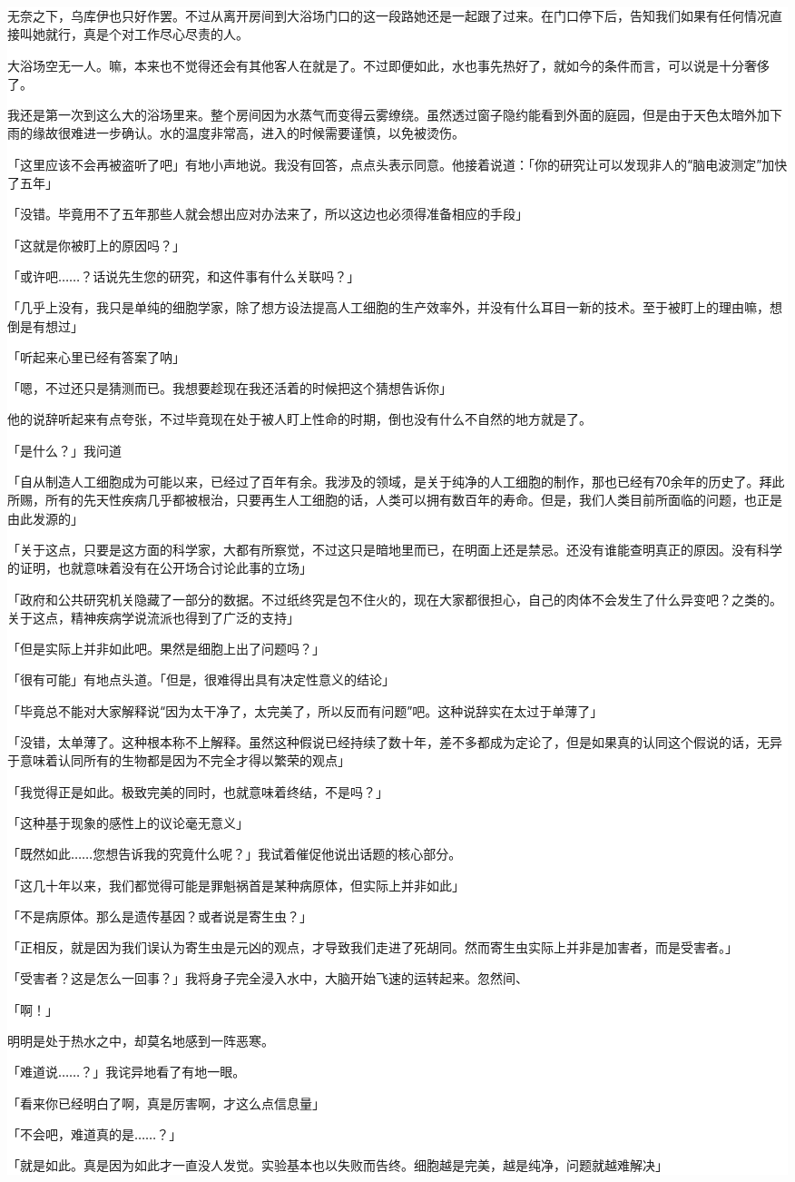 无奈之下，乌库伊也只好作罢。不过从离开房间到大浴场门口的这一段路她还是一起跟了过来。在门口停下后，告知我们如果有任何情况直接叫她就行，真是个对工作尽心尽责的人。

大浴场空无一人。嘛，本来也不觉得还会有其他客人在就是了。不过即便如此，水也事先热好了，就如今的条件而言，可以说是十分奢侈了。

我还是第一次到这么大的浴场里来。整个房间因为水蒸气而变得云雾缭绕。虽然透过窗子隐约能看到外面的庭园，但是由于天色太暗外加下雨的缘故很难进一步确认。水的温度非常高，进入的时候需要谨慎，以免被烫伤。

「这里应该不会再被盗听了吧」有地小声地说。我没有回答，点点头表示同意。他接着说道：「你的研究让可以发现非人的“脑电波测定”加快了五年」

「没错。毕竟用不了五年那些人就会想出应对办法来了，所以这边也必须得准备相应的手段」

「这就是你被盯上的原因吗？」

「或许吧……？话说先生您的研究，和这件事有什么关联吗？」

「几乎上没有，我只是单纯的细胞学家，除了想方设法提高人工细胞的生产效率外，并没有什么耳目一新的技术。至于被盯上的理由嘛，想倒是有想过」

「听起来心里已经有答案了呐」

「嗯，不过还只是猜测而已。我想要趁现在我还活着的时候把这个猜想告诉你」

他的说辞听起来有点夸张，不过毕竟现在处于被人盯上性命的时期，倒也没有什么不自然的地方就是了。

「是什么？」我问道

「自从制造人工细胞成为可能以来，已经过了百年有余。我涉及的领域，是关于纯净的人工细胞的制作，那也已经有70余年的历史了。拜此所赐，所有的先天性疾病几乎都被根治，只要再生人工细胞的话，人类可以拥有数百年的寿命。但是，我们人类目前所面临的问题，也正是由此发源的」

「关于这点，只要是这方面的科学家，大都有所察觉，不过这只是暗地里而已，在明面上还是禁忌。还没有谁能查明真正的原因。没有科学的证明，也就意味着没有在公开场合讨论此事的立场」

「政府和公共研究机关隐藏了一部分的数据。不过纸终究是包不住火的，现在大家都很担心，自己的肉体不会发生了什么异变吧？之类的。关于这点，精神疾病学说流派也得到了广泛的支持」

「但是实际上并非如此吧。果然是细胞上出了问题吗？」

「很有可能」有地点头道。「但是，很难得出具有决定性意义的结论」

「毕竟总不能对大家解释说“因为太干净了，太完美了，所以反而有问题”吧。这种说辞实在太过于单薄了」

「没错，太单薄了。这种根本称不上解释。虽然这种假说已经持续了数十年，差不多都成为定论了，但是如果真的认同这个假说的话，无异于意味着认同所有的生物都是因为不完全才得以繁荣的观点」

「我觉得正是如此。极致完美的同时，也就意味着终结，不是吗？」

「这种基于现象的感性上的议论毫无意义」

「既然如此……您想告诉我的究竟什么呢？」我试着催促他说出话题的核心部分。

「这几十年以来，我们都觉得可能是罪魁祸首是某种病原体，但实际上并非如此」

「不是病原体。那么是遗传基因？或者说是寄生虫？」

「正相反，就是因为我们误认为寄生虫是元凶的观点，才导致我们走进了死胡同。然而寄生虫实际上并非是加害者，而是受害者。」

「受害者？这是怎么一回事？」我将身子完全浸入水中，大脑开始飞速的运转起来。忽然间、

「啊！」

明明是处于热水之中，却莫名地感到一阵恶寒。

「难道说……？」我诧异地看了有地一眼。

「看来你已经明白了啊，真是厉害啊，才这么点信息量」

「不会吧，难道真的是……？」

「就是如此。真是因为如此才一直没人发觉。实验基本也以失败而告终。细胞越是完美，越是纯净，问题就越难解决」
